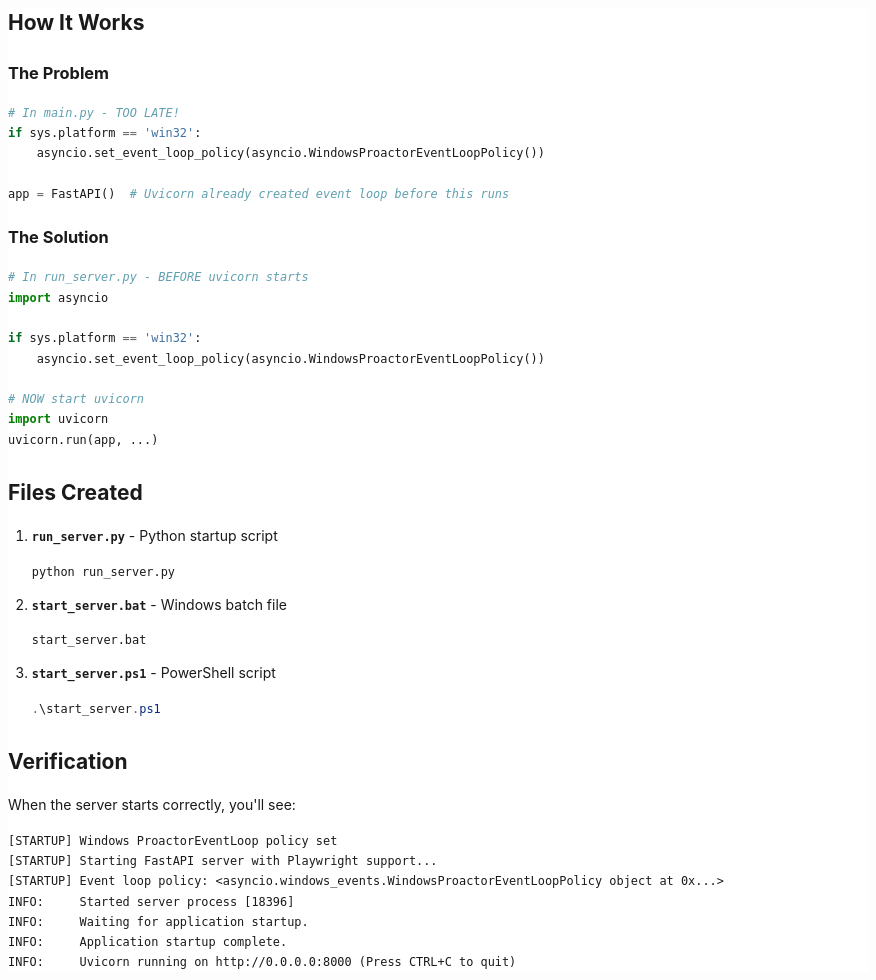 ## How It Works

### The Problem

```python
# In main.py - TOO LATE!
if sys.platform == 'win32':
    asyncio.set_event_loop_policy(asyncio.WindowsProactorEventLoopPolicy())

app = FastAPI()  # Uvicorn already created event loop before this runs
```

### The Solution

```python
# In run_server.py - BEFORE uvicorn starts
import asyncio

if sys.platform == 'win32':
    asyncio.set_event_loop_policy(asyncio.WindowsProactorEventLoopPolicy())

# NOW start uvicorn
import uvicorn
uvicorn.run(app, ...)
```

## Files Created

1. **`run_server.py`** - Python startup script
   ```bash
   python run_server.py
   ```

2. **`start_server.bat`** - Windows batch file
   ```bash
   start_server.bat
   ```

3. **`start_server.ps1`** - PowerShell script
   ```powershell
   .\start_server.ps1
   ```

## Verification

When the server starts correctly, you'll see:

```
[STARTUP] Windows ProactorEventLoop policy set
[STARTUP] Starting FastAPI server with Playwright support...
[STARTUP] Event loop policy: <asyncio.windows_events.WindowsProactorEventLoopPolicy object at 0x...>
INFO:     Started server process [18396]
INFO:     Waiting for application startup.
INFO:     Application startup complete.
INFO:     Uvicorn running on http://0.0.0.0:8000 (Press CTRL+C to quit)
```
